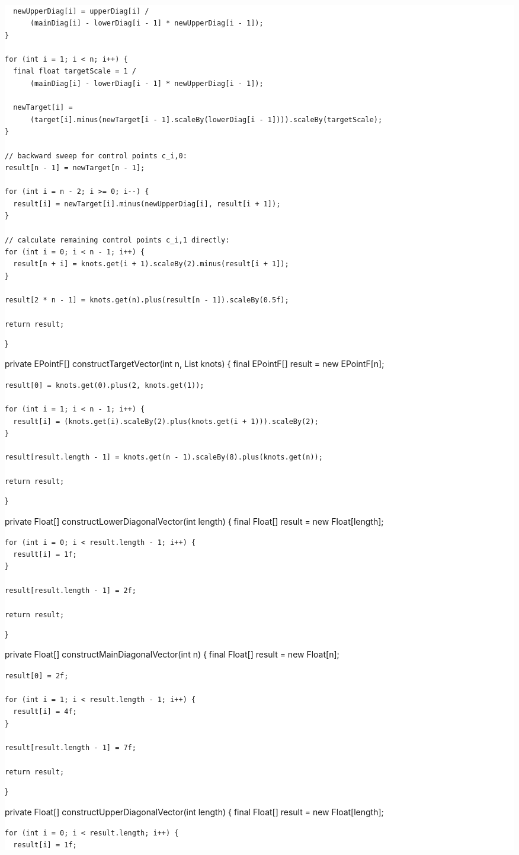       newUpperDiag[i] = upperDiag[i] /
          (mainDiag[i] - lowerDiag[i - 1] * newUpperDiag[i - 1]);
    }

    for (int i = 1; i < n; i++) {
      final float targetScale = 1 /
          (mainDiag[i] - lowerDiag[i - 1] * newUpperDiag[i - 1]);

      newTarget[i] =
          (target[i].minus(newTarget[i - 1].scaleBy(lowerDiag[i - 1]))).scaleBy(targetScale);
    }

    // backward sweep for control points c_i,0:
    result[n - 1] = newTarget[n - 1];

    for (int i = n - 2; i >= 0; i--) {
      result[i] = newTarget[i].minus(newUpperDiag[i], result[i + 1]);
    }

    // calculate remaining control points c_i,1 directly:
    for (int i = 0; i < n - 1; i++) {
      result[n + i] = knots.get(i + 1).scaleBy(2).minus(result[i + 1]);
    }

    result[2 * n - 1] = knots.get(n).plus(result[n - 1]).scaleBy(0.5f);

    return result;
  }

  private EPointF[] constructTargetVector(int n, List<EPointF> knots) {
    final EPointF[] result = new EPointF[n];

    result[0] = knots.get(0).plus(2, knots.get(1));

    for (int i = 1; i < n - 1; i++) {
      result[i] = (knots.get(i).scaleBy(2).plus(knots.get(i + 1))).scaleBy(2);
    }

    result[result.length - 1] = knots.get(n - 1).scaleBy(8).plus(knots.get(n));

    return result;
  }

  private Float[] constructLowerDiagonalVector(int length) {
    final Float[] result = new Float[length];

    for (int i = 0; i < result.length - 1; i++) {
      result[i] = 1f;
    }

    result[result.length - 1] = 2f;

    return result;
  }

  private Float[] constructMainDiagonalVector(int n) {
    final Float[] result = new Float[n];

    result[0] = 2f;

    for (int i = 1; i < result.length - 1; i++) {
      result[i] = 4f;
    }

    result[result.length - 1] = 7f;

    return result;
  }

  private Float[] constructUpperDiagonalVector(int length) {
    final Float[] result = new Float[length];

    for (int i = 0; i < result.length; i++) {
      result[i] = 1f;